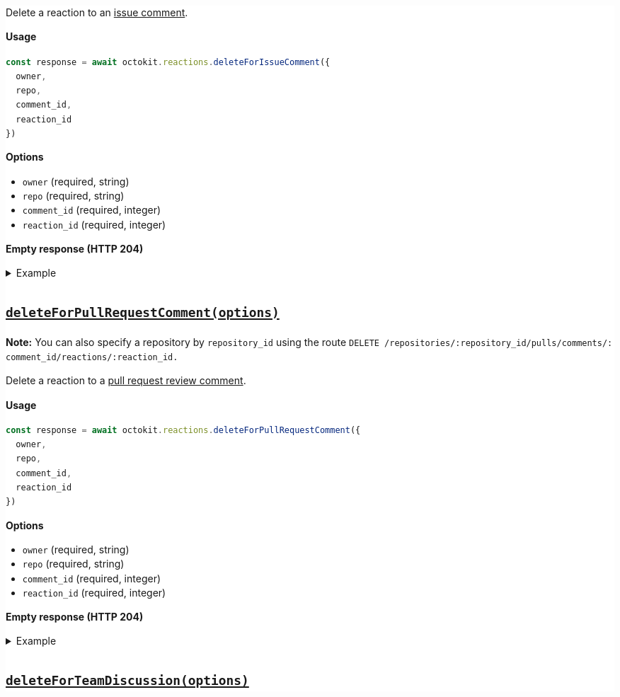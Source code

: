 Delete a reaction to an [issue comment](https://docs.github.com/rest/reference/issues#comments).

**Usage**

```js
const response = await octokit.reactions.deleteForIssueComment({
  owner,
  repo,
  comment_id,
  reaction_id
})
```

**Options**

- `owner` (required, string)
- `repo` (required, string)
- `comment_id` (required, integer)
- `reaction_id` (required, integer)

**Empty response (HTTP 204)**

<details><summary>Example</summary></details>

## [`deleteForPullRequestComment(options)`](https://docs.github.com/v3/reactions/#delete-a-pull-request-comment-reaction)

**Note:** You can also specify a repository by `repository_id` using the route `DELETE /repositories/:repository_id/pulls/comments/:comment_id/reactions/:reaction_id.`

Delete a reaction to a [pull request review comment](https://docs.github.com/rest/reference/pulls#review-comments).

**Usage**

```js
const response = await octokit.reactions.deleteForPullRequestComment({
  owner,
  repo,
  comment_id,
  reaction_id
})
```

**Options**

- `owner` (required, string)
- `repo` (required, string)
- `comment_id` (required, integer)
- `reaction_id` (required, integer)

**Empty response (HTTP 204)**

<details><summary>Example</summary></details>

## [`deleteForTeamDiscussion(options)`](https://docs.github.com/v3/reactions/#delete-team-discussion-reaction)
